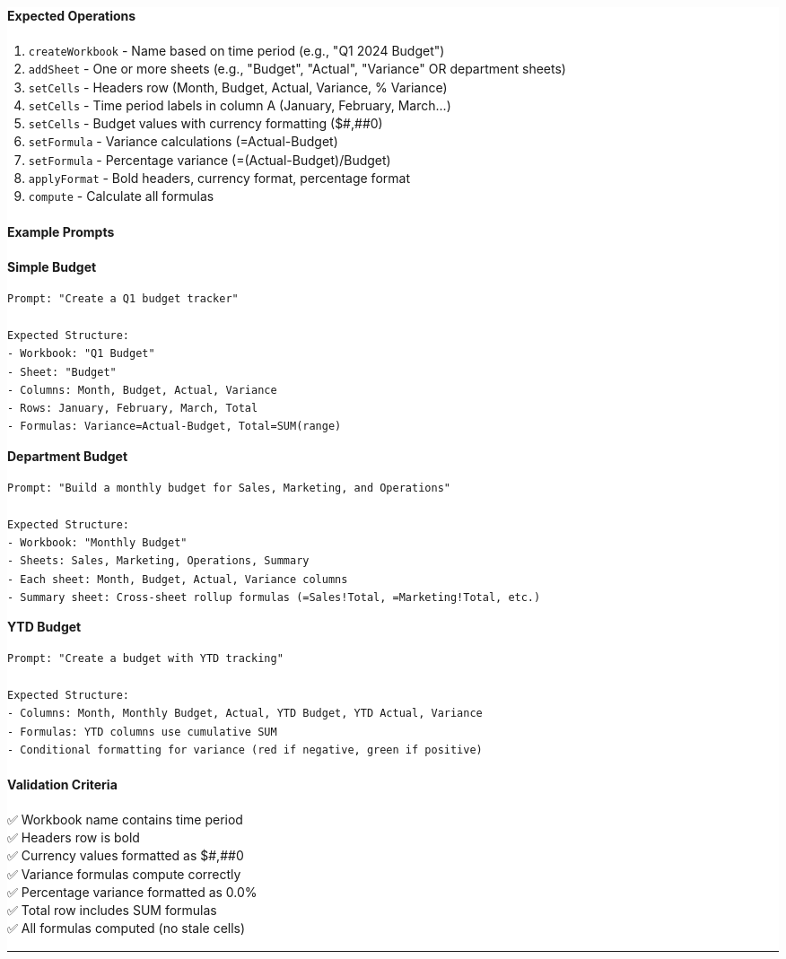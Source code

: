 #### Expected Operations
1. `createWorkbook` - Name based on time period (e.g., "Q1 2024 Budget")
2. `addSheet` - One or more sheets (e.g., "Budget", "Actual", "Variance" OR department sheets)
3. `setCells` - Headers row (Month, Budget, Actual, Variance, % Variance)
4. `setCells` - Time period labels in column A (January, February, March...)
5. `setCells` - Budget values with currency formatting ($#,##0)
6. `setFormula` - Variance calculations (=Actual-Budget)
7. `setFormula` - Percentage variance (=(Actual-Budget)/Budget)
8. `applyFormat` - Bold headers, currency format, percentage format
9. `compute` - Calculate all formulas

#### Example Prompts

**Simple Budget**
```
Prompt: "Create a Q1 budget tracker"

Expected Structure:
- Workbook: "Q1 Budget"
- Sheet: "Budget"
- Columns: Month, Budget, Actual, Variance
- Rows: January, February, March, Total
- Formulas: Variance=Actual-Budget, Total=SUM(range)
```

**Department Budget**
```
Prompt: "Build a monthly budget for Sales, Marketing, and Operations"

Expected Structure:
- Workbook: "Monthly Budget"
- Sheets: Sales, Marketing, Operations, Summary
- Each sheet: Month, Budget, Actual, Variance columns
- Summary sheet: Cross-sheet rollup formulas (=Sales!Total, =Marketing!Total, etc.)
```

**YTD Budget**
```
Prompt: "Create a budget with YTD tracking"

Expected Structure:
- Columns: Month, Monthly Budget, Actual, YTD Budget, YTD Actual, Variance
- Formulas: YTD columns use cumulative SUM
- Conditional formatting for variance (red if negative, green if positive)
```

#### Validation Criteria
✅ Workbook name contains time period  
✅ Headers row is bold  
✅ Currency values formatted as $#,##0  
✅ Variance formulas compute correctly  
✅ Percentage variance formatted as 0.0%  
✅ Total row includes SUM formulas  
✅ All formulas computed (no stale cells)

---
